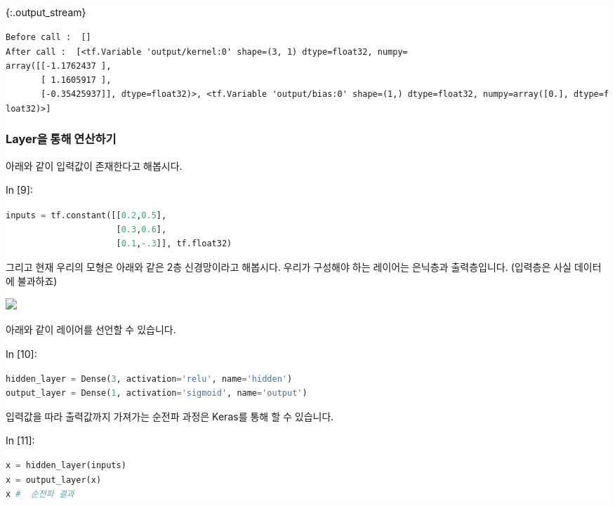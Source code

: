 </div>

{:.output_stream}

```
Before call :  []
After call :  [<tf.Variable 'output/kernel:0' shape=(3, 1) dtype=float32, numpy=
array([[-1.1762437 ],
       [ 1.1605917 ],
       [-0.35425937]], dtype=float32)>, <tf.Variable 'output/bias:0' shape=(1,) dtype=float32, numpy=array([0.], dtype=float32)>]

```

### Layer을 통해 연산하기

아래와 같이 입력값이 존재한다고 해봅시다.

<div class="prompt input_prompt">
In&nbsp;[9]:
</div>

<div class="input_area" markdown="1">

```python
inputs = tf.constant([[0.2,0.5],
                      [0.3,0.6],
                      [0.1,-.3]], tf.float32)
```

</div>

그리고 현재 우리의 모형은 아래와 같은 2층 신경망이라고 해봅시다. 우리가 구성해야 하는 레이어는 은닉층과 출력층입니다. (입력층은 사실 데이터에 불과하죠)

<img src="https://imgur.com/CBgGgkb.png" width="300">

아래와 같이 레이어를 선언할 수 있습니다.

<div class="prompt input_prompt">
In&nbsp;[10]:
</div>

<div class="input_area" markdown="1">

```python
hidden_layer = Dense(3, activation='relu', name='hidden')
output_layer = Dense(1, activation='sigmoid', name='output')
```

</div>

입력값을 따라 출력값까지 가져가는 순전파 과정은 Keras를 통해 할 수 있습니다.

<div class="prompt input_prompt">
In&nbsp;[11]:
</div>

<div class="input_area" markdown="1">

```python
x = hidden_layer(inputs)
x = output_layer(x)
x #  순전파 결과 
```
